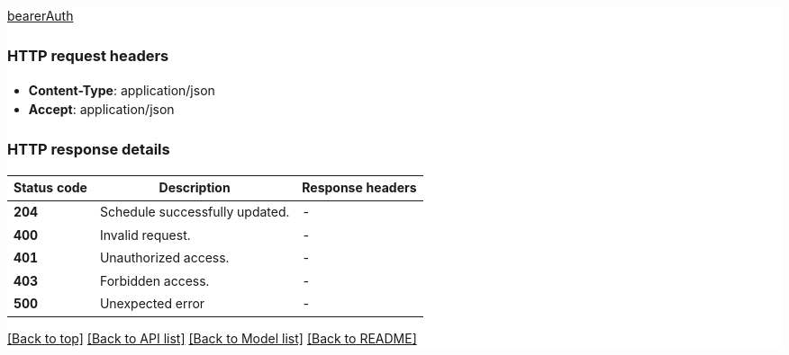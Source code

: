 [bearerAuth](README.md#bearerAuth)

### HTTP request headers

 - **Content-Type**: application/json
 - **Accept**: application/json


### HTTP response details
| Status code | Description | Response headers |
|-------------|-------------|------------------|
**204** | Schedule successfully updated. |  -  |
**400** | Invalid request. |  -  |
**401** | Unauthorized access. |  -  |
**403** | Forbidden access. |  -  |
**500** | Unexpected error |  -  |

[[Back to top]](#) [[Back to API list]](README.md#documentation-for-api-endpoints) [[Back to Model list]](README.md#documentation-for-models) [[Back to README]](README.md)

